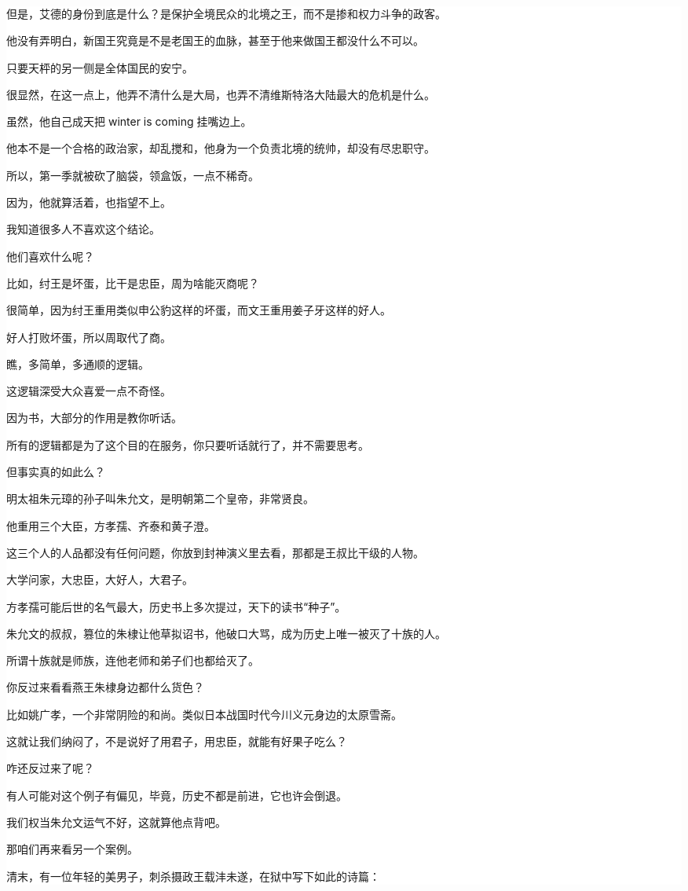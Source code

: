 但是，艾德的身份到底是什么？是保护全境民众的北境之王，而不是掺和权力斗争的政客。

他没有弄明白，新国王究竟是不是老国王的血脉，甚至于他来做国王都没什么不可以。

只要天枰的另一侧是全体国民的安宁。

很显然，在这一点上，他弄不清什么是大局，也弄不清维斯特洛大陆最大的危机是什么。 

虽然，他自己成天把 winter is coming 挂嘴边上。

他本不是一个合格的政治家，却乱搅和，他身为一个负责北境的统帅，却没有尽忠职守。

所以，第一季就被砍了脑袋，领盒饭，一点不稀奇。

因为，他就算活着，也指望不上。

我知道很多人不喜欢这个结论。

他们喜欢什么呢？

比如，纣王是坏蛋，比干是忠臣，周为啥能灭商呢？ 

很简单，因为纣王重用类似申公豹这样的坏蛋，而文王重用姜子牙这样的好人。 

好人打败坏蛋，所以周取代了商。 

瞧，多简单，多通顺的逻辑。 

这逻辑深受大众喜爱一点不奇怪。

因为书，大部分的作用是教你听话。

所有的逻辑都是为了这个目的在服务，你只要听话就行了，并不需要思考。 

但事实真的如此么？

明太祖朱元璋的孙子叫朱允文，是明朝第二个皇帝，非常贤良。 

他重用三个大臣，方孝孺、齐泰和黄子澄。

这三个人的人品都没有任何问题，你放到封神演义里去看，那都是王叔比干级的人物。 

大学问家，大忠臣，大好人，大君子。 

方孝孺可能后世的名气最大，历史书上多次提过，天下的读书“种子”。

朱允文的叔叔，篡位的朱棣让他草拟诏书，他破口大骂，成为历史上唯一被灭了十族的人。

所谓十族就是师族，连他老师和弟子们也都给灭了。 

你反过来看看燕王朱棣身边都什么货色？ 

比如姚广孝，一个非常阴险的和尚。类似日本战国时代今川义元身边的太原雪斋。 

这就让我们纳闷了，不是说好了用君子，用忠臣，就能有好果子吃么？ 

咋还反过来了呢？ 

有人可能对这个例子有偏见，毕竟，历史不都是前进，它也许会倒退。 

我们权当朱允文运气不好，这就算他点背吧。 

那咱们再来看另一个案例。 

清末，有一位年轻的美男子，刺杀摄政王载沣未遂，在狱中写下如此的诗篇：
